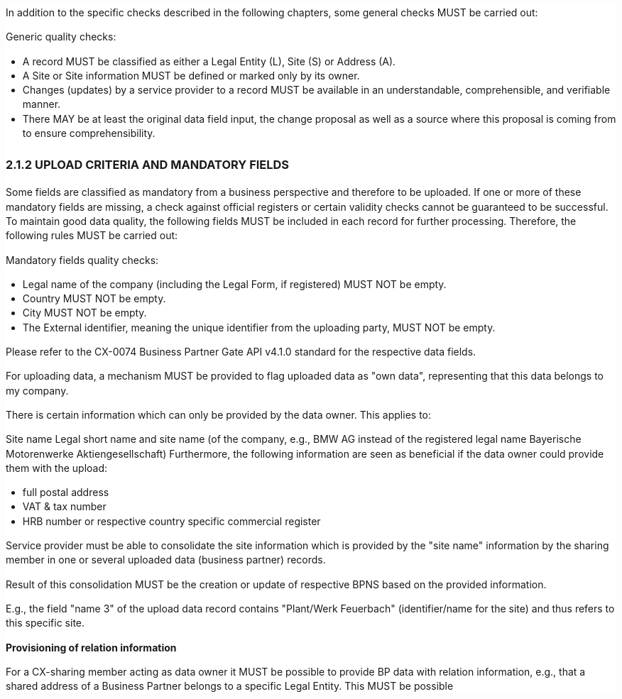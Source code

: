 In addition to the specific checks described in the following chapters, some general checks MUST be carried out:

Generic quality checks:

- A record MUST be classified as either a Legal Entity (L), Site (S) or Address (A).
- A Site or Site information MUST be defined or marked only by its owner.
- Changes (updates) by a service provider to a record MUST be available in an understandable, comprehensible, and verifiable manner.
- There MAY be at least the original data field input, the change proposal as well as a source where this proposal is coming from to ensure comprehensibility.

### 2.1.2 UPLOAD CRITERIA AND MANDATORY FIELDS

Some fields are classified as mandatory from a business perspective and therefore to be uploaded. If one or more of these mandatory fields are missing, a check against official registers or certain validity checks cannot be guaranteed to be successful. To maintain good data quality, the following fields MUST be included in each record for further processing. Therefore, the following rules MUST be carried out:

Mandatory fields quality checks:

- Legal name of the company (including the Legal Form, if registered) MUST NOT be empty.
- Country MUST NOT be empty.
- City MUST NOT be empty.
- The External identifier, meaning the unique identifier from the uploading party, MUST NOT be empty.

Please refer to the CX-0074 Business Partner Gate API v4.1.0 standard for the respective data fields.  

For uploading data, a mechanism MUST be provided to flag uploaded data as "own data", representing that this data belongs to my company.

There is certain information which can only be provided by the data owner. This applies to:

Site name
Legal short name and site name (of the company, e.g., BMW AG instead of the registered legal name Bayerische Motorenwerke Aktiengesellschaft)
Furthermore, the following information are seen as beneficial if the data owner could provide them with the upload:

- full postal address
- VAT & tax number
- HRB number or respective country specific commercial register

Service provider must be able to consolidate the site information which is provided by the "site name" information by the sharing member in one or several uploaded data (business partner) records.

Result of this consolidation MUST be the creation or update of respective BPNS based on the provided information.

E.g., the field "name 3" of the upload data record contains "Plant/Werk Feuerbach" (identifier/name for the site) and thus refers to this specific site.

**Provisioning of relation information**

For a CX-sharing member acting as data owner it MUST be possible to provide BP data with relation information, e.g., that a shared address of a Business Partner belongs to a specific Legal Entity.
This MUST be possible
